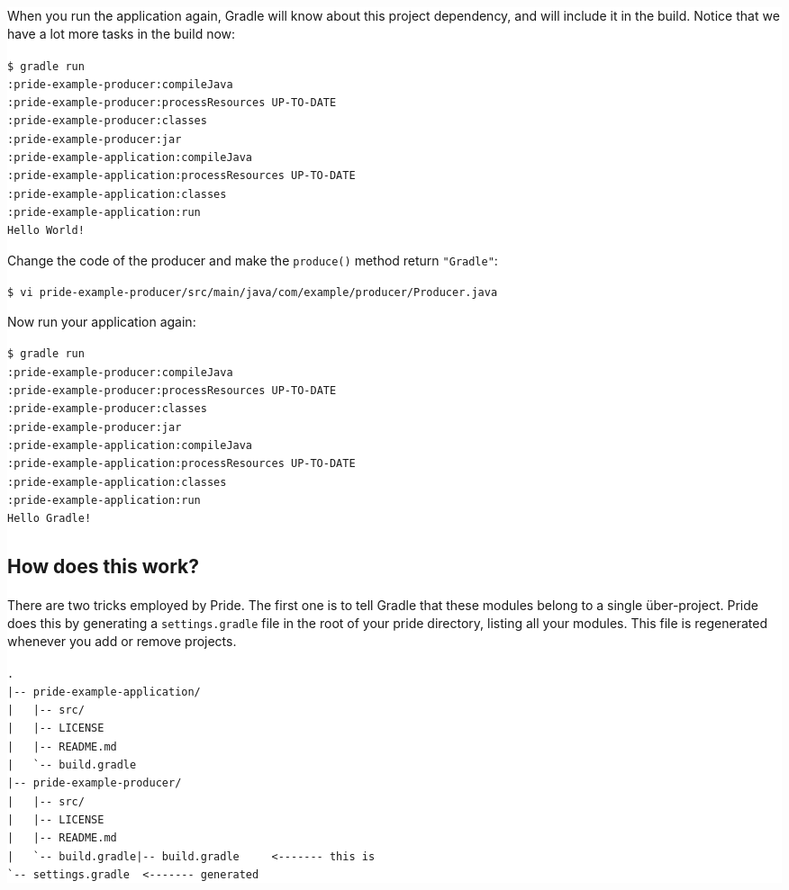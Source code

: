 When you run the application again, Gradle will know about this project dependency, and will include it in the build. Notice that we have a lot more tasks in the build now:

```bash
$ gradle run
:pride-example-producer:compileJava
:pride-example-producer:processResources UP-TO-DATE
:pride-example-producer:classes
:pride-example-producer:jar
:pride-example-application:compileJava
:pride-example-application:processResources UP-TO-DATE
:pride-example-application:classes
:pride-example-application:run
Hello World!
```

Change the code of the producer and make the `produce()` method return `"Gradle"`:

```bash
$ vi pride-example-producer/src/main/java/com/example/producer/Producer.java
```

Now run your application again:

```bash
$ gradle run
:pride-example-producer:compileJava
:pride-example-producer:processResources UP-TO-DATE
:pride-example-producer:classes
:pride-example-producer:jar
:pride-example-application:compileJava
:pride-example-application:processResources UP-TO-DATE
:pride-example-application:classes
:pride-example-application:run
Hello Gradle!
```

## How does this work?

There are two tricks employed by Pride. The first one is to tell Gradle that these modules belong to a single über-project. Pride does this by generating a `settings.gradle` file in the root of your pride directory, listing all your modules. This file is regenerated whenever you add or remove projects.

```
.
|-- pride-example-application/
|   |-- src/
|   |-- LICENSE
|   |-- README.md
|   `-- build.gradle
|-- pride-example-producer/
|   |-- src/
|   |-- LICENSE
|   |-- README.md
|   `-- build.gradle|-- build.gradle     <------- this is
`-- settings.gradle  <------- generated
```
